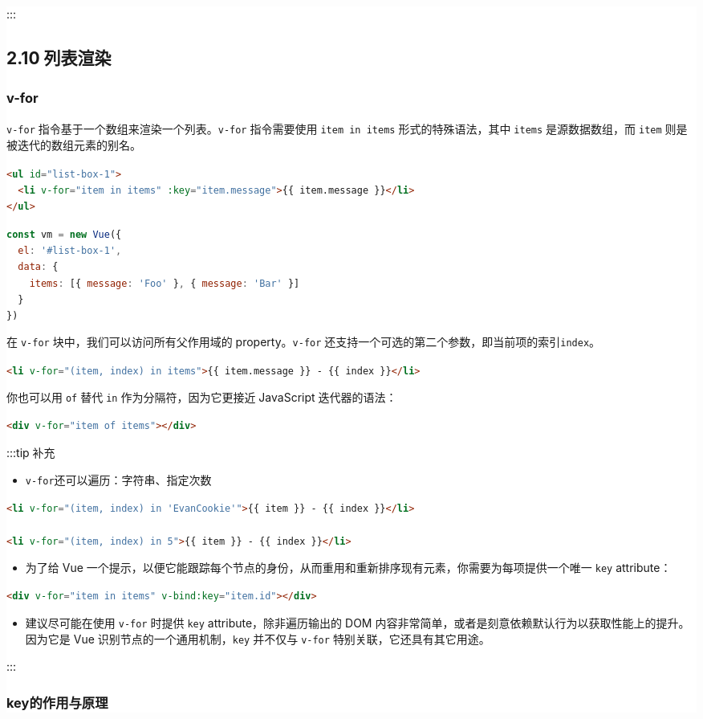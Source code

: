 :::

## 2.10 列表渲染

### v-for

`v-for` 指令基于一个数组来渲染一个列表。`v-for` 指令需要使用 `item in items` 形式的特殊语法，其中 `items` 是源数据数组，而 `item` 则是被迭代的数组元素的别名。

```html
<ul id="list-box-1">
  <li v-for="item in items" :key="item.message">{{ item.message }}</li>
</ul>
```

```js
const vm = new Vue({
  el: '#list-box-1',
  data: {
    items: [{ message: 'Foo' }, { message: 'Bar' }]
  }
})
```

在 `v-for` 块中，我们可以访问所有父作用域的 property。`v-for` 还支持一个可选的第二个参数，即当前项的索引`index`。

```html
<li v-for="(item, index) in items">{{ item.message }} - {{ index }}</li>
```

你也可以用 `of` 替代 `in` 作为分隔符，因为它更接近 JavaScript 迭代器的语法：

```html
<div v-for="item of items"></div>
```

:::tip 补充

- `v-for`还可以遍历：字符串、指定次数

```html
<li v-for="(item, index) in 'EvanCookie'">{{ item }} - {{ index }}</li>

<li v-for="(item, index) in 5">{{ item }} - {{ index }}</li>
```

- 为了给 Vue 一个提示，以便它能跟踪每个节点的身份，从而重用和重新排序现有元素，你需要为每项提供一个唯一 `key` attribute：

```html
<div v-for="item in items" v-bind:key="item.id"></div>
```

- 建议尽可能在使用 `v-for` 时提供 `key` attribute，除非遍历输出的 DOM 内容非常简单，或者是刻意依赖默认行为以获取性能上的提升。因为它是 Vue 识别节点的一个通用机制，`key` 并不仅与 `v-for` 特别关联，它还具有其它用途。

:::

### key的作用与原理
